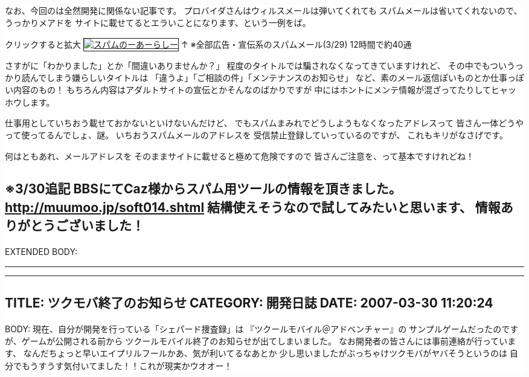 なお、今回のは全然開発に関係ない記事です。
プロバイダさんはウィルスメールは弾いてくれても
スパムメールは省いてくれないので、うっかりメアドを
サイトに載せてるとエラいことになります、という一例をば。

クリックすると拡大
<a href="../image/2007/20070329.gif" class="blue"><IMG src="../image/2007/20070329.gif" alt="スパムのーあーらしー" width=200 height=221 border="1"></a>
↑
※全部広告・宣伝系のスパムメール(3/29) 12時間で約40通

さすがに「わかりました」とか「間違いありませんか？」
程度のタイトルでは騙されなくなってきていますけれど、
その中でもついうっかり読んでしまう嫌らしいタイトルは
「違うよ」「ご相談の件」「メンテナンスのお知らせ」
など、素のメール返信ぽいものとか仕事っぽい内容のもの！
もちろん内容はアダルトサイトの宣伝とかそんなのばかりですが
中にはホントにメンテ情報が混ざってたりしてヒャッホウします。

仕事用としていちおう載せておかないといけないんだけど、
でもスパムまみれでどうしようもなくなったアドレスって
皆さん一体どうやって使ってるんでしょ、謎。
いちおうスパムメールのアドレスを
受信禁止登録していっているのですが、
これもキリがなさげです。

何はともあれ、メールアドレスを
そのままサイトに載せると極めて危険ですので
皆さんご注意を、って基本ですけれどね！

※3/30追記
BBSにてCaz様からスパム用ツールの情報を頂きました。
http://muumoo.jp/soft014.shtml
結構使えそうなので試してみたいと思います、
情報ありがとうございました！
-----
EXTENDED BODY:

-----
--------
TITLE: ツクモバ終了のお知らせ
CATEGORY: 開発日誌
DATE: 2007-03-30 11:20:24
-----
BODY:
現在、自分が開発を行っている「シェパード捜査録」は
『ツクールモバイル＠アドベンチャー』の
サンプルゲームだったのですが、ゲームが公開される前から
ツクールモバイル終了のお知らせが出てしまいました。
なお開発者の皆さんには事前連絡が行っています、
なんだちょっと早いエイプリルフールかあ、気が利いてるなあとか
少し思いましたがぶっちゃけツクモバがヤバそうというのは
自分でもうすうす気付いてました！！これが現実かウオオー！
